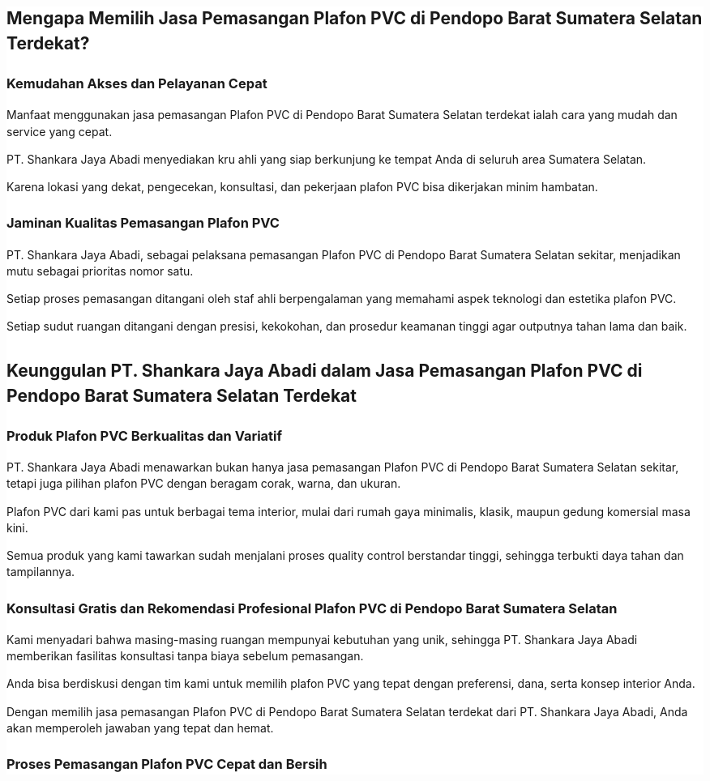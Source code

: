 
## Mengapa Memilih Jasa Pemasangan Plafon PVC di Pendopo Barat Sumatera Selatan Terdekat?

### Kemudahan Akses dan Pelayanan Cepat

Manfaat menggunakan jasa pemasangan Plafon PVC di Pendopo Barat Sumatera Selatan terdekat ialah cara yang mudah dan service yang cepat.

PT. Shankara Jaya Abadi menyediakan kru ahli yang siap berkunjung ke tempat Anda di seluruh area Sumatera Selatan.

Karena lokasi yang dekat, pengecekan, konsultasi, dan pekerjaan plafon PVC bisa dikerjakan minim hambatan.

### Jaminan Kualitas Pemasangan Plafon PVC

PT. Shankara Jaya Abadi, sebagai pelaksana pemasangan Plafon PVC di Pendopo Barat Sumatera Selatan sekitar, menjadikan mutu sebagai prioritas nomor satu.

Setiap proses pemasangan ditangani oleh staf ahli berpengalaman yang memahami aspek teknologi dan estetika plafon PVC.

Setiap sudut ruangan ditangani dengan presisi, kekokohan, dan prosedur keamanan tinggi agar outputnya tahan lama dan baik.

## Keunggulan PT. Shankara Jaya Abadi dalam Jasa Pemasangan Plafon PVC di Pendopo Barat Sumatera Selatan Terdekat

### Produk Plafon PVC Berkualitas dan Variatif

PT. Shankara Jaya Abadi menawarkan bukan hanya jasa pemasangan Plafon PVC di Pendopo Barat Sumatera Selatan sekitar, tetapi juga pilihan plafon PVC dengan beragam corak, warna, dan ukuran.

Plafon PVC dari kami pas untuk berbagai tema interior, mulai dari rumah gaya minimalis, klasik, maupun gedung komersial masa kini.

Semua produk yang kami tawarkan sudah menjalani proses quality control berstandar tinggi, sehingga terbukti daya tahan dan tampilannya.

### Konsultasi Gratis dan Rekomendasi Profesional Plafon PVC di Pendopo Barat Sumatera Selatan

Kami menyadari bahwa masing-masing ruangan mempunyai kebutuhan yang unik, sehingga PT. Shankara Jaya Abadi memberikan fasilitas konsultasi tanpa biaya sebelum pemasangan.

Anda bisa berdiskusi dengan tim kami untuk memilih plafon PVC yang tepat dengan preferensi, dana, serta konsep interior Anda.

Dengan memilih jasa pemasangan Plafon PVC di Pendopo Barat Sumatera Selatan terdekat dari PT. Shankara Jaya Abadi, Anda akan memperoleh jawaban yang tepat dan hemat.

### Proses Pemasangan Plafon PVC Cepat dan Bersih
